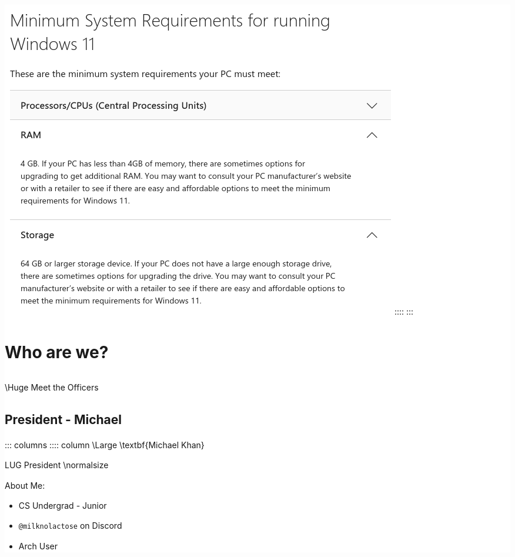 ![](assets/win11.png)
::::
:::

# Who are we?

##
\Huge Meet the Officers

## President - Michael

::: columns
:::: column
\Large \textbf{Michael Khan}

LUG President
\normalsize

About Me:

- CS Undergrad - Junior

- `@milknolactose` on Discord

- Arch User
